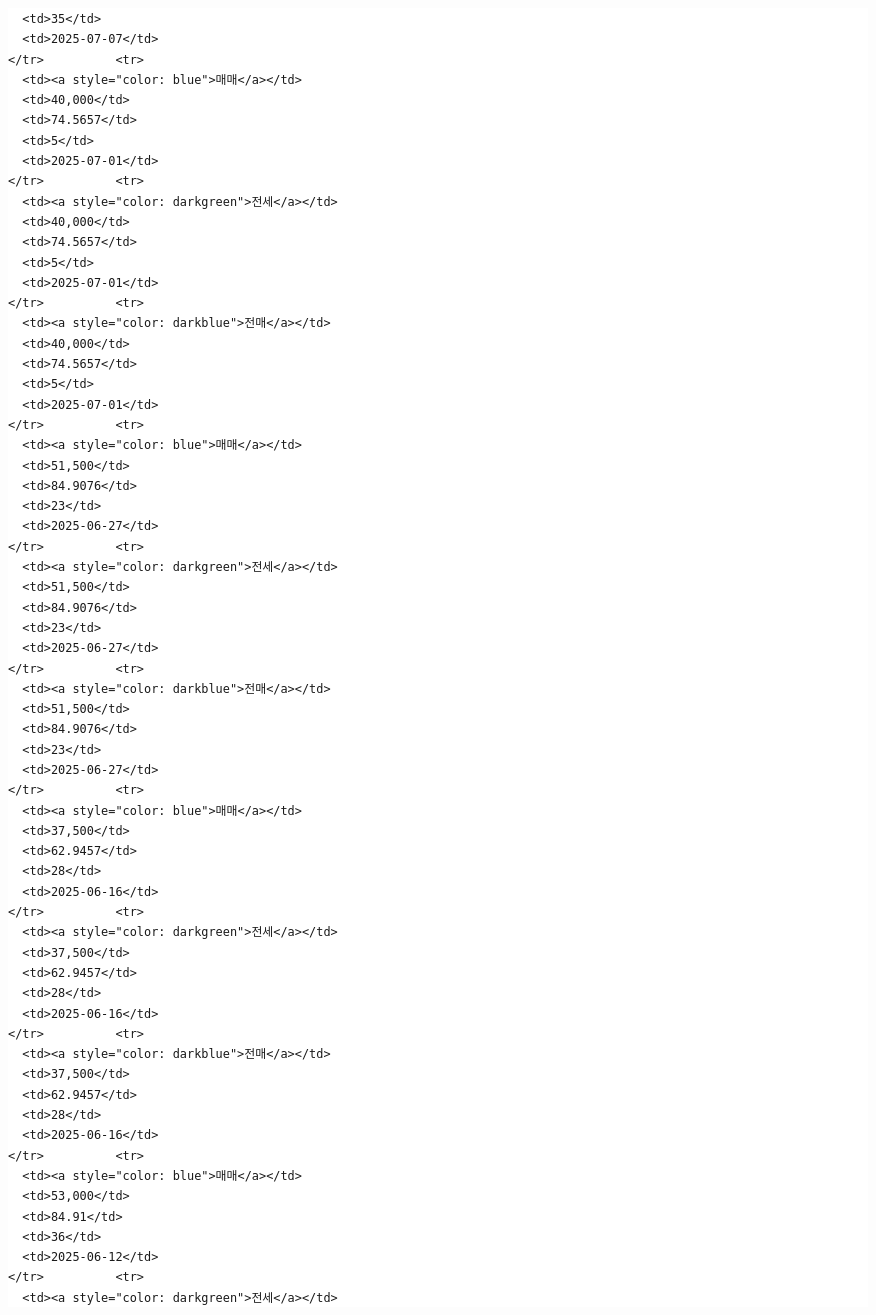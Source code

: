       <td>35</td>
      <td>2025-07-07</td>
    </tr>          <tr>
      <td><a style="color: blue">매매</a></td>
      <td>40,000</td>
      <td>74.5657</td>
      <td>5</td>
      <td>2025-07-01</td>
    </tr>          <tr>
      <td><a style="color: darkgreen">전세</a></td>
      <td>40,000</td>
      <td>74.5657</td>
      <td>5</td>
      <td>2025-07-01</td>
    </tr>          <tr>
      <td><a style="color: darkblue">전매</a></td>
      <td>40,000</td>
      <td>74.5657</td>
      <td>5</td>
      <td>2025-07-01</td>
    </tr>          <tr>
      <td><a style="color: blue">매매</a></td>
      <td>51,500</td>
      <td>84.9076</td>
      <td>23</td>
      <td>2025-06-27</td>
    </tr>          <tr>
      <td><a style="color: darkgreen">전세</a></td>
      <td>51,500</td>
      <td>84.9076</td>
      <td>23</td>
      <td>2025-06-27</td>
    </tr>          <tr>
      <td><a style="color: darkblue">전매</a></td>
      <td>51,500</td>
      <td>84.9076</td>
      <td>23</td>
      <td>2025-06-27</td>
    </tr>          <tr>
      <td><a style="color: blue">매매</a></td>
      <td>37,500</td>
      <td>62.9457</td>
      <td>28</td>
      <td>2025-06-16</td>
    </tr>          <tr>
      <td><a style="color: darkgreen">전세</a></td>
      <td>37,500</td>
      <td>62.9457</td>
      <td>28</td>
      <td>2025-06-16</td>
    </tr>          <tr>
      <td><a style="color: darkblue">전매</a></td>
      <td>37,500</td>
      <td>62.9457</td>
      <td>28</td>
      <td>2025-06-16</td>
    </tr>          <tr>
      <td><a style="color: blue">매매</a></td>
      <td>53,000</td>
      <td>84.91</td>
      <td>36</td>
      <td>2025-06-12</td>
    </tr>          <tr>
      <td><a style="color: darkgreen">전세</a></td>